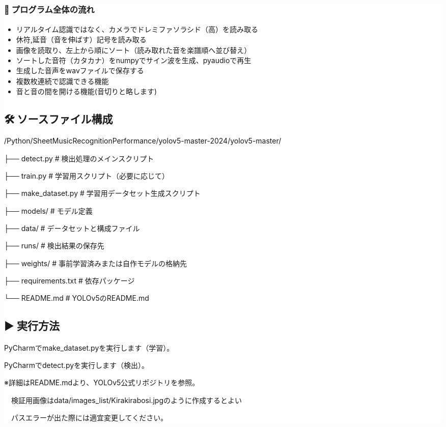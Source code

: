 ### 🔸 プログラム全体の流れ
- リアルタイム認識ではなく、カメラでドレミファソラシド（高）を読み取る
- 休符,延音（音を伸ばす）記号を読み取る
- 画像を読取り、左上から順にソート（読み取れた音を楽譜順へ並び替え）
- ソートした音符（カタカナ）をnumpyでサイン波を生成、pyaudioで再生
- 生成した音声をwavファイルで保存する
- 複数枚連続で認識できる機能
- 音と音の間を開ける機能(音切りと略します)

## 🛠️ ソースファイル構成
/Python/SheetMusicRecognitionPerformance/yolov5-master-2024/yolov5-master/

├── detect.py # 検出処理のメインスクリプト

├── train.py # 学習用スクリプト（必要に応じて）

├── make_dataset.py       # 学習用データセット生成スクリプト

├── models/ # モデル定義

├── data/ # データセットと構成ファイル

├── runs/ # 検出結果の保存先

├── weights/ # 事前学習済みまたは自作モデルの格納先

├── requirements.txt # 依存パッケージ

└── README.md # YOLOv5のREADME.md

## ▶️ 実行方法
PyCharmでmake_dataset.pyを実行します（学習）。

PyCharmでdetect.pyを実行します（検出）。

※詳細はREADME.mdより、YOLOv5公式リポジトリを参照。

　検証用画像はdata/images_list/Kirakirabosi.jpgのように作成するとよい
  
　パスエラーが出た際には適宜変更してください。
